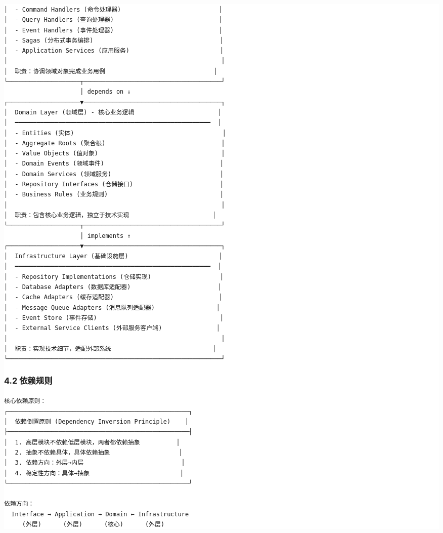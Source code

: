```
│  - Command Handlers (命令处理器)                           │
│  - Query Handlers (查询处理器)                             │
│  - Event Handlers (事件处理器)                             │
│  - Sagas (分布式事务编排)                                   │
│  - Application Services (应用服务)                         │
│                                                           │
│  职责：协调领域对象完成业务用例                              │
└────────────────────┬──────────────────────────────────────┘
                     │ depends on ↓
┌────────────────────▼──────────────────────────────────────┐
│  Domain Layer (领域层) - 核心业务逻辑                       │
│  ━━━━━━━━━━━━━━━━━━━━━━━━━━━━━━━━━━━━━━━━━━━━━━━━━━━━━━  │
│  - Entities (实体)                                         │
│  - Aggregate Roots (聚合根)                                │
│  - Value Objects (值对象)                                  │
│  - Domain Events (领域事件)                                │
│  - Domain Services (领域服务)                              │
│  - Repository Interfaces (仓储接口)                        │
│  - Business Rules (业务规则)                               │
│                                                           │
│  职责：包含核心业务逻辑，独立于技术实现                       │
└────────────────────┬──────────────────────────────────────┘
                     │ implements ↑
┌────────────────────▼──────────────────────────────────────┐
│  Infrastructure Layer (基础设施层)                         │
│  ━━━━━━━━━━━━━━━━━━━━━━━━━━━━━━━━━━━━━━━━━━━━━━━━━━━━━━  │
│  - Repository Implementations (仓储实现)                   │
│  - Database Adapters (数据库适配器)                        │
│  - Cache Adapters (缓存适配器)                             │
│  - Message Queue Adapters (消息队列适配器)                 │
│  - Event Store (事件存储)                                  │
│  - External Service Clients (外部服务客户端)               │
│                                                           │
│  职责：实现技术细节，适配外部系统                            │
└───────────────────────────────────────────────────────────┘
```

### 4.2 依赖规则

```
核心依赖原则：
┌──────────────────────────────────────────────────┐
│  依赖倒置原则 (Dependency Inversion Principle)    │
├──────────────────────────────────────────────────┤
│  1. 高层模块不依赖低层模块，两者都依赖抽象          │
│  2. 抽象不依赖具体，具体依赖抽象                   │
│  3. 依赖方向：外层→内层                           │
│  4. 稳定性方向：具体→抽象                         │
└──────────────────────────────────────────────────┘

依赖方向：
  Interface → Application → Domain ← Infrastructure
     (外层)      (外层)      (核心)      (外层)
```
